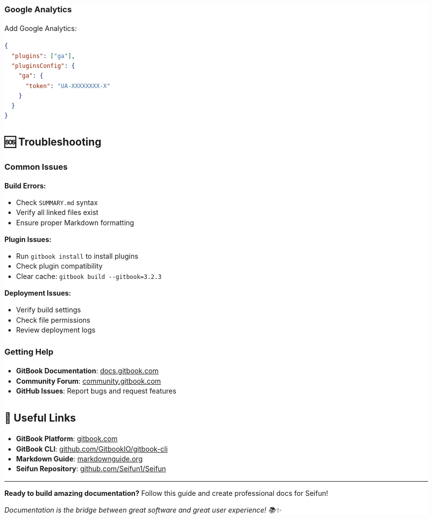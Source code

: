 ### Google Analytics

Add Google Analytics:

```json
{
  "plugins": ["ga"],
  "pluginsConfig": {
    "ga": {
      "token": "UA-XXXXXXXX-X"
    }
  }
}
```

## 🆘 Troubleshooting

### Common Issues

**Build Errors:**
- Check `SUMMARY.md` syntax
- Verify all linked files exist
- Ensure proper Markdown formatting

**Plugin Issues:**
- Run `gitbook install` to install plugins
- Check plugin compatibility
- Clear cache: `gitbook build --gitbook=3.2.3`

**Deployment Issues:**
- Verify build settings
- Check file permissions
- Review deployment logs

### Getting Help

- **GitBook Documentation**: [docs.gitbook.com](https://docs.gitbook.com)
- **Community Forum**: [community.gitbook.com](https://community.gitbook.com)
- **GitHub Issues**: Report bugs and request features

## 🔗 Useful Links

- **GitBook Platform**: [gitbook.com](https://gitbook.com)
- **GitBook CLI**: [github.com/GitbookIO/gitbook-cli](https://github.com/GitbookIO/gitbook-cli)
- **Markdown Guide**: [markdownguide.org](https://markdownguide.org)
- **Seifun Repository**: [github.com/Seifun1/Seifun](https://github.com/Seifun1/Seifun)

---

**Ready to build amazing documentation?** Follow this guide and create professional docs for Seifun!

*Documentation is the bridge between great software and great user experience! 📚✨*